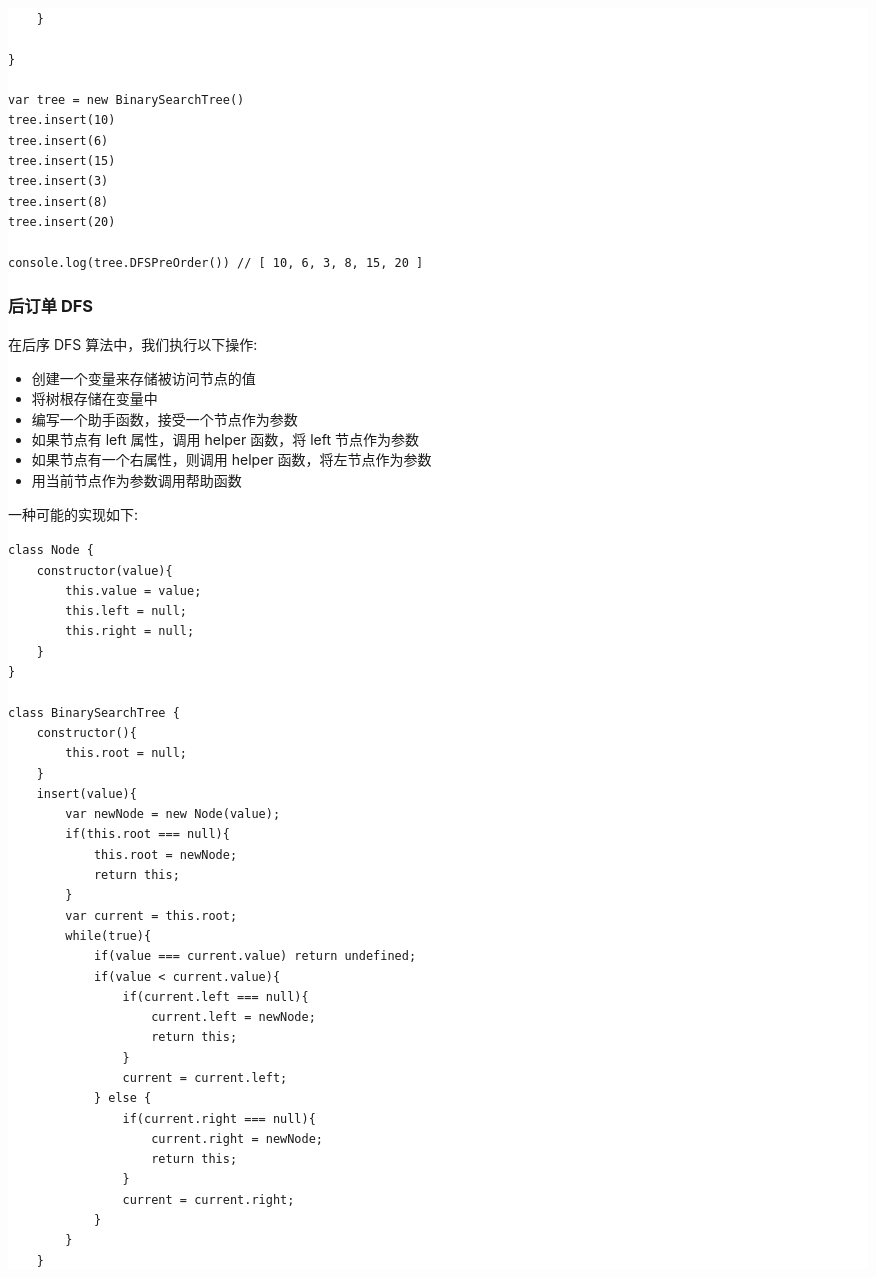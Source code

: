 ```
    }

}

var tree = new BinarySearchTree()
tree.insert(10)
tree.insert(6)
tree.insert(15)
tree.insert(3)
tree.insert(8)
tree.insert(20)

console.log(tree.DFSPreOrder()) // [ 10, 6, 3, 8, 15, 20 ]
```

### 后订单 DFS

在后序 DFS 算法中，我们执行以下操作:

*   创建一个变量来存储被访问节点的值
*   将树根存储在变量中
*   编写一个助手函数，接受一个节点作为参数
*   如果节点有 left 属性，调用 helper 函数，将 left 节点作为参数
*   如果节点有一个右属性，则调用 helper 函数，将左节点作为参数
*   用当前节点作为参数调用帮助函数

一种可能的实现如下:

```
class Node {
    constructor(value){
        this.value = value;
        this.left = null;
        this.right = null;
    }
}

class BinarySearchTree {
    constructor(){
        this.root = null;
    }
    insert(value){
        var newNode = new Node(value);
        if(this.root === null){
            this.root = newNode;
            return this;
        }
        var current = this.root;
        while(true){
            if(value === current.value) return undefined;
            if(value < current.value){
                if(current.left === null){
                    current.left = newNode;
                    return this;
                }
                current = current.left;
            } else {
                if(current.right === null){
                    current.right = newNode;
                    return this;
                } 
                current = current.right;
            }
        }
    }
```